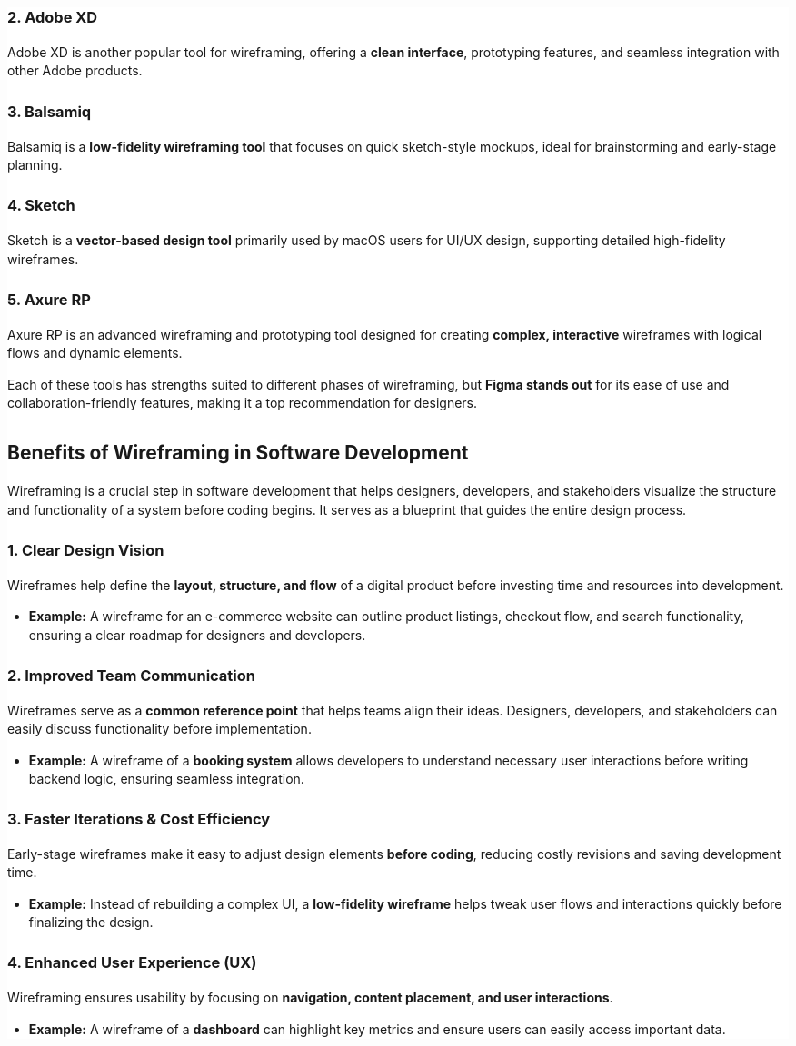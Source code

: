 ### **2. Adobe XD**  
Adobe XD is another popular tool for wireframing, offering a **clean interface**, prototyping features, and seamless integration with other Adobe products.  

### **3. Balsamiq**  
Balsamiq is a **low-fidelity wireframing tool** that focuses on quick sketch-style mockups, ideal for brainstorming and early-stage planning.  

### **4. Sketch**  
Sketch is a **vector-based design tool** primarily used by macOS users for UI/UX design, supporting detailed high-fidelity wireframes.  

### **5. Axure RP**  
Axure RP is an advanced wireframing and prototyping tool designed for creating **complex, interactive** wireframes with logical flows and dynamic elements.  

Each of these tools has strengths suited to different phases of wireframing, but **Figma stands out** for its ease of use and collaboration-friendly features, making it a top recommendation for designers.  
## Benefits of Wireframing in Software Development  

Wireframing is a crucial step in software development that helps designers, developers, and stakeholders visualize the structure and functionality of a system before coding begins. It serves as a blueprint that guides the entire design process.  

### **1. Clear Design Vision**  
Wireframes help define the **layout, structure, and flow** of a digital product before investing time and resources into development.  
- **Example:** A wireframe for an e-commerce website can outline product listings, checkout flow, and search functionality, ensuring a clear roadmap for designers and developers.  

### **2. Improved Team Communication**  
Wireframes serve as a **common reference point** that helps teams align their ideas. Designers, developers, and stakeholders can easily discuss functionality before implementation.  
- **Example:** A wireframe of a **booking system** allows developers to understand necessary user interactions before writing backend logic, ensuring seamless integration.  

### **3. Faster Iterations & Cost Efficiency**  
Early-stage wireframes make it easy to adjust design elements **before coding**, reducing costly revisions and saving development time.  
- **Example:** Instead of rebuilding a complex UI, a **low-fidelity wireframe** helps tweak user flows and interactions quickly before finalizing the design.  

### **4. Enhanced User Experience (UX)**
Wireframing ensures usability by focusing on **navigation, content placement, and user interactions**.  
- **Example:** A wireframe of a **dashboard** can highlight key metrics and ensure users can easily access important data.  
